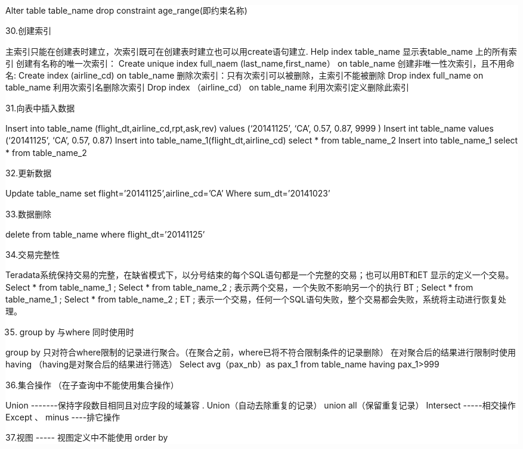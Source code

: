Alter  table  table_name  drop  constraint  age_range(即约束名称)

30.创建索引

主索引只能在创建表时建立，次索引既可在创建表时建立也可以用create语句建立.
Help  index  table_name   显示表table_name 上的所有索引
创建有名称的唯一次索引：
Create unique index  full_naem (last_name,first_name） on table_name
创建非唯一性次索引，且不用命名:
Create  index  (airline_cd)  on  table_name
删除次索引：只有次索引可以被删除，主索引不能被删除
Drop index full_name on table_name   利用次索引名删除次索引
Drop index （airline_cd） on table_name  利用次索引定义删除此索引

31.向表中插入数据

Insert into table_name (flight_dt,airline_cd,rpt,ask,rev)   values  (‘20141125’, ‘CA’, 0.57,  0.87, 9999 )
Insert int table_name  values  (‘20141125’, ‘CA’, 0.57,  0.87)
Insert into table_name_1(flight_dt,airline_cd)
                 select * from table_name_2
Insert into  table_name_1   select * from table_name_2

32.更新数据

Update  table_name  set    flight=’20141125’,airline_cd=’CA’    Where  sum_dt=’20141023’

33.数据删除

delete from  table_name  where  flight_dt=’20141125’

34.交易完整性

Teradata系统保持交易的完整，在缺省模式下，以分号结束的每个SQL语句都是一个完整的交易；也可以用BT和ET 显示的定义一个交易。
Select * from table_name_1  ;
Select * from table_name_2  ;
表示两个交易，一个失败不影响另一个的执行
      BT ;
Select * from table_name_1  ;
Select * from table_name_2  ;
      ET ;
表示一个交易，任何一个SQL语句失败，整个交易都会失败，系统将主动进行恢复处理。


35. group by 与where 同时使用时

group by 只对符合where限制的记录进行聚合。（在聚合之前，where已将不符合限制条件的记录删除）
在对聚合后的结果进行限制时使用 having （having是对聚合后的结果进行筛选）
Select avg（pax_nb）as pax_1 from  table_name  having  pax_1>999


36.集合操作    （在子查询中不能使用集合操作）


Union -------保持字段数目相同且对应字段的域兼容  .     Union（自动去除重复的记录）   union all（保留重复记录）
Intersect   -----相交操作
Except  、 minus  ----排它操作


37.视图    ----- 视图定义中不能使用 order  by

